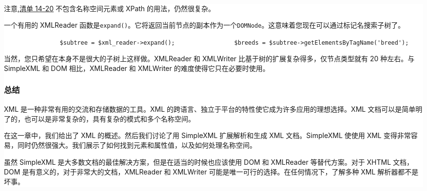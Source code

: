 
注意,[清单 14-20](#list_14_20) 不包含名称空间元素或 XPath 的用法，仍然很复杂。

一个有用的 XMLReader 函数是`expand()`。它将返回当前节点的副本作为一个`DOMNode`。这意味着您现在可以通过标记名搜索子树了。

`                $subtree = $xml_reader->expand();
                $breeds = $subtree->getElementsByTagName('breed');`

当然，您只希望在本身不是很大的子树上这样做。XMLReader 和 XMLWriter 比基于树的扩展复杂得多，仅节点类型就有 20 种左右。与 SimpleXML 和 DOM 相比，XMLReader 和 XMLWriter 的难度使得它只在必要时使用。

### 总结

XML 是一种非常有用的交流和存储数据的工具。XML 的跨语言、独立于平台的特性使它成为许多应用的理想选择。XML 文档可以是简单明了的，也可以是非常复杂的，具有复杂的模式和多个名称空间。

在这一章中，我们给出了 XML 的概述。然后我们讨论了用 SimpleXML 扩展解析和生成 XML 文档。SimpleXML 使使用 XML 变得非常容易，同时仍然很强大。我们展示了如何找到元素和属性值，以及如何处理名称空间。

虽然 SimpleXML 是大多数文档的最佳解决方案，但是在适当的时候也应该使用 DOM 和 XMLReader 等替代方案。对于 XHTML 文档，DOM 是有意义的，对于非常大的文档，XMLReader 和 XMLWriter 可能是唯一可行的选择。在任何情况下，了解多种 XML 解析器都不是坏事。